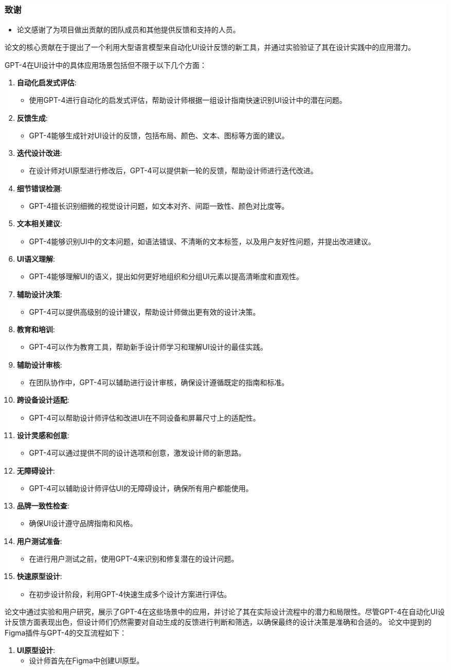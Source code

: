 ### 致谢
- 论文感谢了为项目做出贡献的团队成员和其他提供反馈和支持的人员。

论文的核心贡献在于提出了一个利用大型语言模型来自动化UI设计反馈的新工具，并通过实验验证了其在设计实践中的应用潜力。

GPT-4在UI设计中的具体应用场景包括但不限于以下几个方面：

1. **自动化启发式评估**:
   - 使用GPT-4进行自动化的启发式评估，帮助设计师根据一组设计指南快速识别UI设计中的潜在问题。

2. **反馈生成**:
   - GPT-4能够生成针对UI设计的反馈，包括布局、颜色、文本、图标等方面的建议。

3. **迭代设计改进**:
   - 在设计师对UI原型进行修改后，GPT-4可以提供新一轮的反馈，帮助设计师进行迭代改进。

4. **细节错误检测**:
   - GPT-4擅长识别细微的视觉设计问题，如文本对齐、间距一致性、颜色对比度等。

5. **文本相关建议**:
   - GPT-4能够识别UI中的文本问题，如语法错误、不清晰的文本标签，以及用户友好性问题，并提出改进建议。

6. **UI语义理解**:
   - GPT-4能够理解UI的语义，提出如何更好地组织和分组UI元素以提高清晰度和直观性。

7. **辅助设计决策**:
   - GPT-4可以提供高级别的设计建议，帮助设计师做出更有效的设计决策。

8. **教育和培训**:
   - GPT-4可以作为教育工具，帮助新手设计师学习和理解UI设计的最佳实践。

9. **辅助设计审核**:
   - 在团队协作中，GPT-4可以辅助进行设计审核，确保设计遵循既定的指南和标准。

10. **跨设备设计适配**:
    - GPT-4可以帮助设计师评估和改进UI在不同设备和屏幕尺寸上的适配性。

11. **设计灵感和创意**:
    - GPT-4可以通过提供不同的设计选项和创意，激发设计师的新思路。

12. **无障碍设计**:
    - GPT-4可以辅助设计师评估UI的无障碍设计，确保所有用户都能使用。

13. **品牌一致性检查**:
    - 确保UI设计遵守品牌指南和风格。

14. **用户测试准备**:
    - 在进行用户测试之前，使用GPT-4来识别和修复潜在的设计问题。

15. **快速原型设计**:
    - 在初步设计阶段，利用GPT-4快速生成多个设计方案进行评估。

论文中通过实验和用户研究，展示了GPT-4在这些场景中的应用，并讨论了其在实际设计流程中的潜力和局限性。尽管GPT-4在自动化UI设计反馈方面表现出色，但设计师们仍然需要对自动生成的反馈进行判断和筛选，以确保最终的设计决策是准确和合适的。
论文中提到的Figma插件与GPT-4的交互流程如下：

1. **UI原型设计**:
   - 设计师首先在Figma中创建UI原型。
